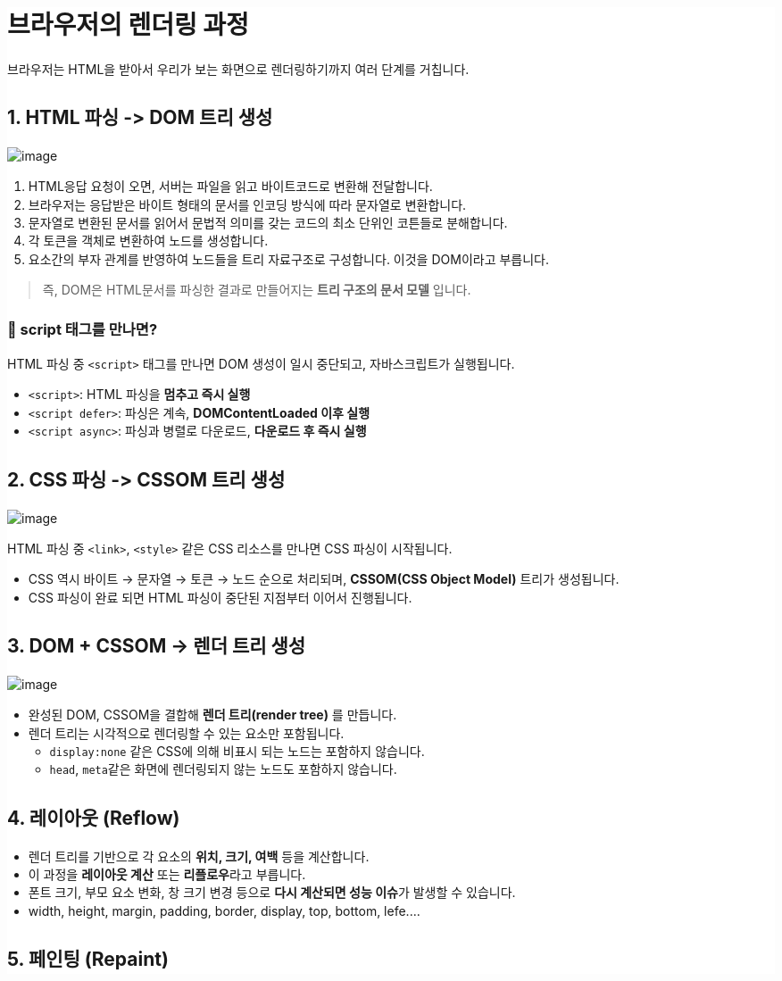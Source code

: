# 브라우저의 렌더링 과정

브라우저는 HTML을 받아서 우리가 보는 화면으로 렌더링하기까지 여러 단계를 거칩니다.


## 1. HTML 파싱 -> DOM 트리 생성
<img width="777" alt="image" src="https://github.com/user-attachments/assets/3eacef87-a607-44be-ac2c-82a8d2cf2869" />


1. HTML응답 요청이 오면, 서버는 파일을 읽고 바이트코드로 변환해 전달합니다.
2. 브라우저는 응답받은 바이트 형태의 문서를 인코딩 방식에 따라 문자열로 변환합니다.
3. 문자열로 변환된 문서를 읽어서 문법적 의미를 갖는 코드의 최소 단위인 코튼들로 분해합니다.
4. 각 토큰을 객체로 변환하여 노드를 생성합니다.
5. 요소간의 부자 관계를 반영하여 노드들을 트리 자료구조로 구성합니다. 이것을 DOM이라고 부릅니다.

> 즉, DOM은 HTML문서를 파싱한 결과로 만들어지는 **트리 구조의 문서 모델** 입니다.

### 🔸 script 태그를 만나면?

HTML 파싱 중 `<script>` 태그를 만나면 DOM 생성이 일시 중단되고, 자바스크립트가 실행됩니다.

- `<script>`: HTML 파싱을 **멈추고 즉시 실행**
- `<script defer>`: 파싱은 계속, **DOMContentLoaded 이후 실행**
- `<script async>`: 파싱과 병렬로 다운로드, **다운로드 후 즉시 실행**

## 2. CSS 파싱 -> CSSOM 트리 생성
<img width="634" alt="image" src="https://github.com/user-attachments/assets/2c823652-3a24-4bdd-9e76-25eaaf708dda" />

HTML 파싱 중 `<link>`, `<style>` 같은 CSS 리소스를 만나면 CSS 파싱이 시작됩니다.
- CSS 역시 바이트 → 문자열 → 토큰 → 노드 순으로 처리되며, **CSSOM(CSS Object Model)** 트리가 생성됩니다.
- CSS 파싱이 완료 되면 HTML 파싱이 중단된 지점부터 이어서 진행됩니다.

## 3. DOM + CSSOM -> 렌더 트리 생성
<img width="857" alt="image" src="https://github.com/user-attachments/assets/ef480163-2834-46b4-ae2b-a8ef4c93acb6" />

- 완성된 DOM, CSSOM을 결합해 **렌더 트리(render tree)** 를 만듭니다.
- 렌더 트리는 시각적으로 렌더링할 수 있는 요소만 포함됩니다.
    - `display:none` 같은 CSS에 의해 비표시 되는 노드는 포함하지 않습니다.
    - `head`, `meta`같은 화면에 렌더링되지 않는 노드도 포함하지 않습니다. 

## 4. 레이아웃 (Reflow)

- 렌더 트리를 기반으로 각 요소의 **위치, 크기, 여백** 등을 계산합니다.
- 이 과정을 **레이아웃 계산** 또는 **리플로우**라고 부릅니다.
- 폰트 크기, 부모 요소 변화, 창 크기 변경 등으로 **다시 계산되면 성능 이슈**가 발생할 수 있습니다.
- width, height, margin, padding, border, display, top, bottom, lefe....


## 5. 페인팅 (Repaint)
